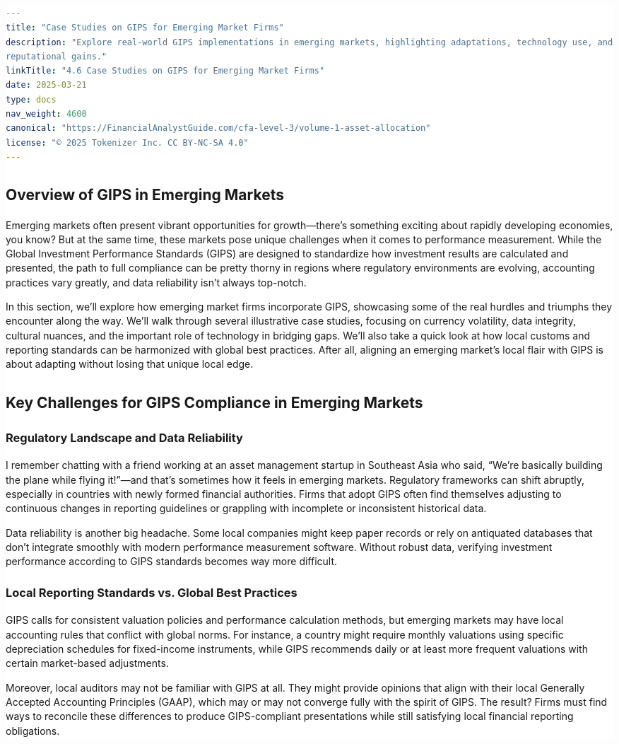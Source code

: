 ```yaml
---
title: "Case Studies on GIPS for Emerging Market Firms"
description: "Explore real-world GIPS implementations in emerging markets, highlighting adaptations, technology use, and reputational gains."
linkTitle: "4.6 Case Studies on GIPS for Emerging Market Firms"
date: 2025-03-21
type: docs
nav_weight: 4600
canonical: "https://FinancialAnalystGuide.com/cfa-level-3/volume-1-asset-allocation"
license: "© 2025 Tokenizer Inc. CC BY-NC-SA 4.0"
---
```


## Overview of GIPS in Emerging Markets

Emerging markets often present vibrant opportunities for growth—there’s something exciting about rapidly developing economies, you know? But at the same time, these markets pose unique challenges when it comes to performance measurement. While the Global Investment Performance Standards (GIPS) are designed to standardize how investment results are calculated and presented, the path to full compliance can be pretty thorny in regions where regulatory environments are evolving, accounting practices vary greatly, and data reliability isn’t always top-notch.

In this section, we’ll explore how emerging market firms incorporate GIPS, showcasing some of the real hurdles and triumphs they encounter along the way. We’ll walk through several illustrative case studies, focusing on currency volatility, data integrity, cultural nuances, and the important role of technology in bridging gaps. We’ll also take a quick look at how local customs and reporting standards can be harmonized with global best practices. After all, aligning an emerging market’s local flair with GIPS is about adapting without losing that unique local edge. 

## Key Challenges for GIPS Compliance in Emerging Markets

### Regulatory Landscape and Data Reliability
I remember chatting with a friend working at an asset management startup in Southeast Asia who said, “We’re basically building the plane while flying it!”—and that’s sometimes how it feels in emerging markets. Regulatory frameworks can shift abruptly, especially in countries with newly formed financial authorities. Firms that adopt GIPS often find themselves adjusting to continuous changes in reporting guidelines or grappling with incomplete or inconsistent historical data.

Data reliability is another big headache. Some local companies might keep paper records or rely on antiquated databases that don’t integrate smoothly with modern performance measurement software. Without robust data, verifying investment performance according to GIPS standards becomes way more difficult.

### Local Reporting Standards vs. Global Best Practices
GIPS calls for consistent valuation policies and performance calculation methods, but emerging markets may have local accounting rules that conflict with global norms. For instance, a country might require monthly valuations using specific depreciation schedules for fixed-income instruments, while GIPS recommends daily or at least more frequent valuations with certain market-based adjustments.

Moreover, local auditors may not be familiar with GIPS at all. They might provide opinions that align with their local Generally Accepted Accounting Principles (GAAP), which may or may not converge fully with the spirit of GIPS. The result? Firms must find ways to reconcile these differences to produce GIPS-compliant presentations while still satisfying local financial reporting obligations.
